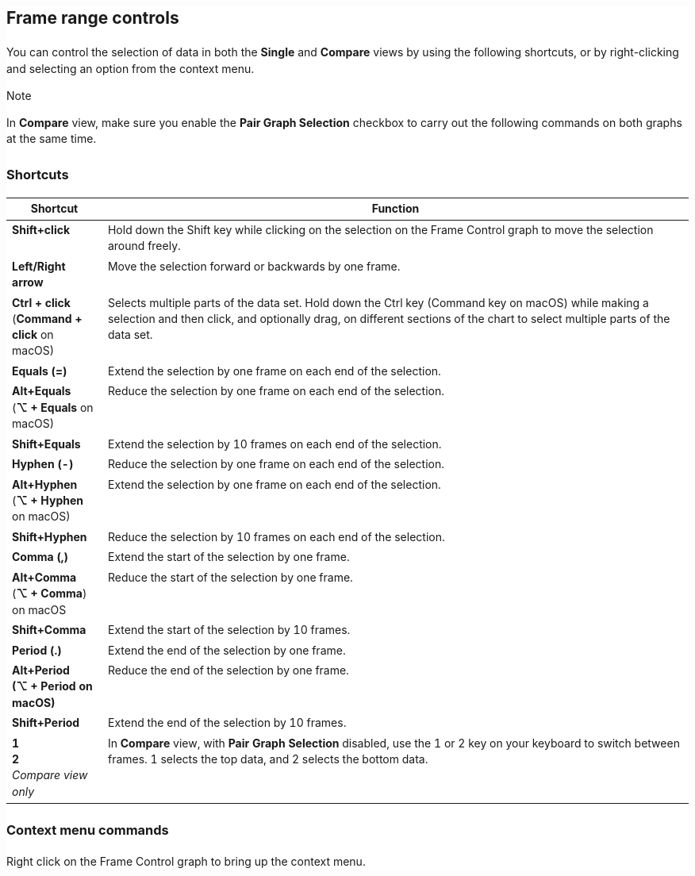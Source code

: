 
## Frame range controls

You can control the selection of data in both the **Single** and **Compare** views by using the following shortcuts, or by right-clicking and selecting an option from the context menu.

>[!NOTE]
>In **Compare** view, make sure you enable the **Pair Graph Selection** checkbox to carry out the following commands on both graphs at the same time.

### Shortcuts

|**Shortcut**|**Function**|
|---|---|
|**Shift+click**|Hold down the Shift key while clicking on the selection on the Frame Control graph to move the selection around freely.|
|**Left/Right arrow**|Move the selection forward or backwards by one frame.|
|**Ctrl + click**<br/>(**Command + click** on macOS)| Selects multiple parts of the data set. Hold down the Ctrl key (Command key on macOS) while making a selection and then click, and optionally drag, on different sections of the chart to select multiple parts of the data set.|
|**Equals (=)**| Extend the selection by one frame on each end of the selection.|
|**Alt+Equals**<br/>(**&#8997; + Equals** on macOS)|Reduce the selection by one frame on each end of the selection.|
|**Shift+Equals**| Extend the selection by 10 frames on each end of the selection.|
|**Hyphen (-)**|Reduce the selection by one frame on each end of the selection.|
|**Alt+Hyphen**<br/>(**&#8997; + Hyphen** on macOS)|Extend the selection by one frame on each end of the selection.|
|**Shift+Hyphen**| Reduce the selection by 10 frames on each end of the selection.|
|**Comma (,)**| Extend the start of the selection by one frame.|
|**Alt+Comma**<br/>(**&#8997; + Comma**) on macOS|Reduce the start of the selection by one frame.|
|**Shift+Comma**|Extend the start of the selection by 10 frames.|
|**Period (.)**| Extend the end of the selection by one frame.|
|**Alt+Period**<br/>**(&#8997; + Period on macOS)**|Reduce the end of the selection by one frame.|
|**Shift+Period**|Extend the end of the selection by 10 frames.|
|**1**<br/>**2**<br/>*Compare view only*|In **Compare** view, with **Pair Graph Selection** disabled, use the 1 or 2 key on your keyboard to switch between frames. 1 selects the top data, and 2 selects the bottom data. |

### Context menu commands

Right click on the Frame Control graph to bring up the context menu.
